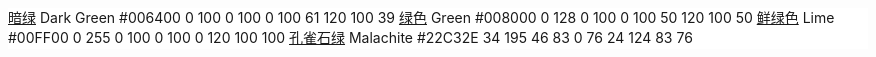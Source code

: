 <tr>
<td bgcolor="#006400"></td>
<td><a href="https://zh.wikipedia.org/wiki/暗绿" class="extiw" title="wzh:暗绿">暗绿</a></td>
<td>Dark Green</td>
<td>#006400</td>
<td>0</td>
<td>100</td>
<td>0</td>
<td>100</td>
<td>0</td>
<td>100</td>
<td>61</td>
<td>120</td>
<td>100</td>
<td>39
</td></tr>
<tr>
<td bgcolor="#008000"></td>
<td><a href="https://zh.wikipedia.org/wiki/绿色" class="extiw" title="wzh:绿色">绿色</a></td>
<td>Green</td>
<td>#008000</td>
<td>0</td>
<td>128</td>
<td>0</td>
<td>100</td>
<td>0</td>
<td>100</td>
<td>50</td>
<td>120</td>
<td>100</td>
<td>50
</td></tr>
<tr>
<td bgcolor="#00FF00"></td>
<td><a href="https://zh.wikipedia.org/wiki/鲜绿色" class="extiw" title="wzh:鲜绿色">鲜绿色</a></td>
<td>Lime</td>
<td>#00FF00</td>
<td>0</td>
<td>255</td>
<td>0</td>
<td>100</td>
<td>0</td>
<td>100</td>
<td>0</td>
<td>120</td>
<td>100</td>
<td>100
</td></tr>
<tr>
<td bgcolor="#22C32E"></td>
<td><a href="https://zh.wikipedia.org/wiki/孔雀石绿" class="extiw" title="wzh:孔雀石绿">孔雀石绿</a></td>
<td>Malachite</td>
<td>#22C32E</td>
<td>34</td>
<td>195</td>
<td>46</td>
<td>83</td>
<td>0</td>
<td>76</td>
<td>24</td>
<td>124</td>
<td>83</td>
<td>76
</td></tr>